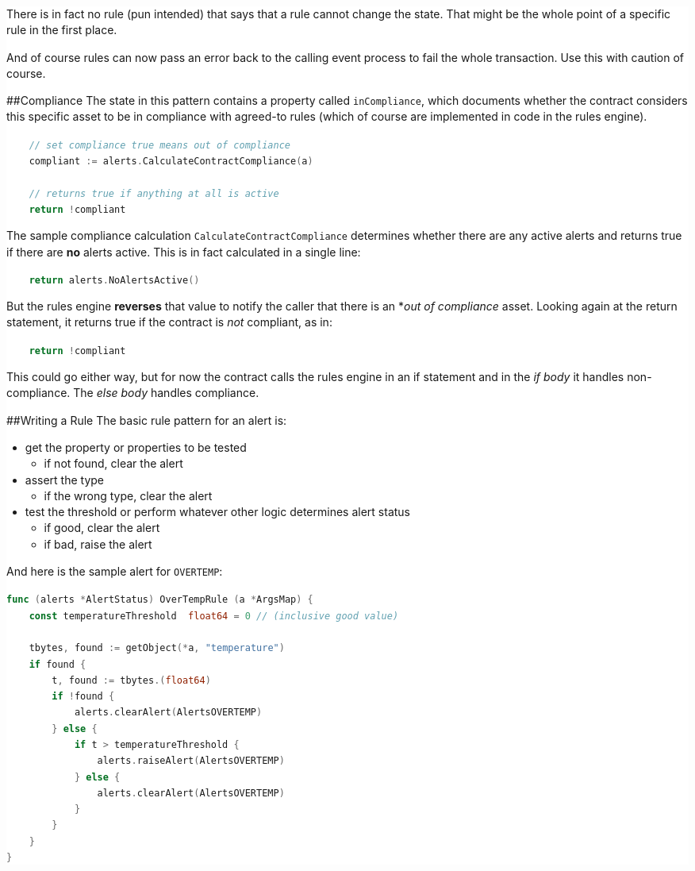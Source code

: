There is in fact no rule (pun intended) that says that a rule cannot change the state. That might be the whole point of a specific rule in the first place.

And of course rules can now pass an error back to the calling event process to fail the whole transaction. Use this with caution of course. 

##Compliance
The state in this pattern contains a property called `inCompliance`, which documents whether the contract considers this specific asset to be in compliance with agreed-to rules (which of course are implemented in code in the rules engine).

``` go
    // set compliance true means out of compliance
    compliant := alerts.CalculateContractCompliance(a)

    // returns true if anything at all is active
    return !compliant
```

The sample compliance calculation `CalculateContractCompliance` determines whether there are any active alerts and returns true if there are **no** alerts active. This is in fact calculated in a single line:

``` go
    return alerts.NoAlertsActive()
```

But the rules engine **reverses** that value to notify the caller that there is an **out of compliance* asset. Looking again at the return statement, it returns true if the contract is *not* compliant, as in:

``` go
    return !compliant
```

This could go either way, but for now the contract calls the rules engine in an if statement and in the *if body* it handles non-compliance. The *else body* handles compliance.

##Writing a Rule
The basic rule pattern for an alert is:

- get the property or properties to be tested
    - if not found, clear the alert 
- assert the type
    - if the wrong type, clear the alert
- test the threshold or perform whatever other logic determines alert status
    - if good, clear the alert
    - if bad, raise the alert
    
And here is the sample alert for `OVERTEMP`:
``` go
func (alerts *AlertStatus) OverTempRule (a *ArgsMap) {
    const temperatureThreshold  float64 = 0 // (inclusive good value)

    tbytes, found := getObject(*a, "temperature")
    if found {
        t, found := tbytes.(float64)
        if !found {
            alerts.clearAlert(AlertsOVERTEMP)
        } else {
            if t > temperatureThreshold {
                alerts.raiseAlert(AlertsOVERTEMP)
            } else {
                alerts.clearAlert(AlertsOVERTEMP)
            }
        }
    }
}
```
